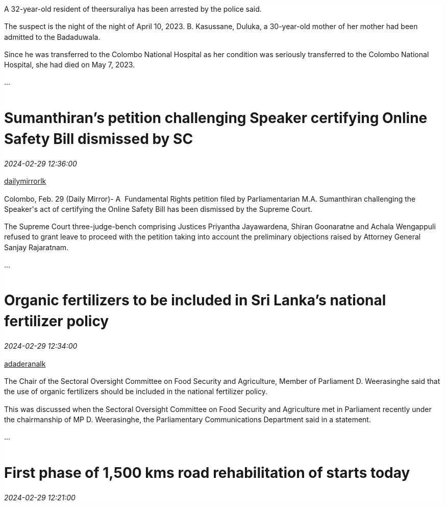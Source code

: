 A 32-year-old resident of theersuraliya has been arrested by the police said.

The suspect is the night of the night of April 10, 2023. B. Kasussane, Duluka, a 30-year-old mother of her mother had been admitted to the Badaduwala.

Since he was transferred to the Colombo National Hospital as her condition was seriously transferred to the Colombo National Hospital, she had died on May 7, 2023.

...



# Sumanthiran’s petition challenging Speaker certifying Online Safety Bill dismissed by SC

*2024-02-29 12:36:00*

[dailymirrorlk](https://www.dailymirror.lk/breaking-news/Sumanthirans-petition-challenging-Speaker-certifying-Online-Safety-Bill-dismissed-by-SC/108-277961)

Colombo, Feb. 29 (Daily Mirror)- A  Fundamental Rights petition filed by Parliamentarian M.A. Sumanthiran challenging the Speaker's act of certifying the Online Safety Bill has been dismissed by the Supreme Court.

The Supreme Court three-judge-bench comprising Justices Priyantha Jayawardena, Shiran Goonaratne and Achala Wengappuli refused to grant leave to proceed with the petition taking into account the preliminary objections raised by Attorney General Sanjay Rajaratnam.

...



# Organic fertilizers to be included in Sri Lanka’s national fertilizer policy

*2024-02-29 12:34:00*

[adaderanalk](https://www.adaderana.lk/news/97617/organic-fertilizers-to-be-included-in-sri-lankas-national-fertilizer-policy)

The Chair of the Sectoral Oversight Committee on Food Security and Agriculture, Member of Parliament D. Weerasinghe said that the use of organic fertilizers should be included in the national fertilizer policy.

This was discussed when the Sectoral Oversight Committee on Food Security and Agriculture met in Parliament recently under the chairmanship of MP D. Weerasinghe, the Parliamentary Communications Department said in a statement.

...



# First phase of 1,500 kms road rehabilitation of starts today

*2024-02-29 12:21:00*
